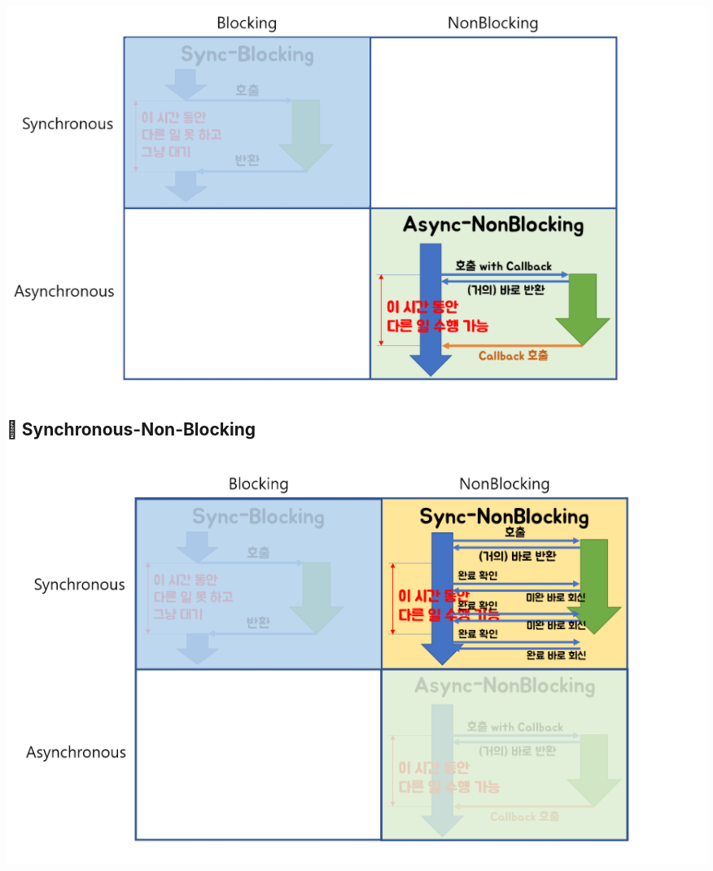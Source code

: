 ![](../../assets/images/2020-09-02-10-01-16.png)

## 📌 Synchronous-**Non-Blocking**

![](../../assets/images/2020-09-02-10-00-01.png)
